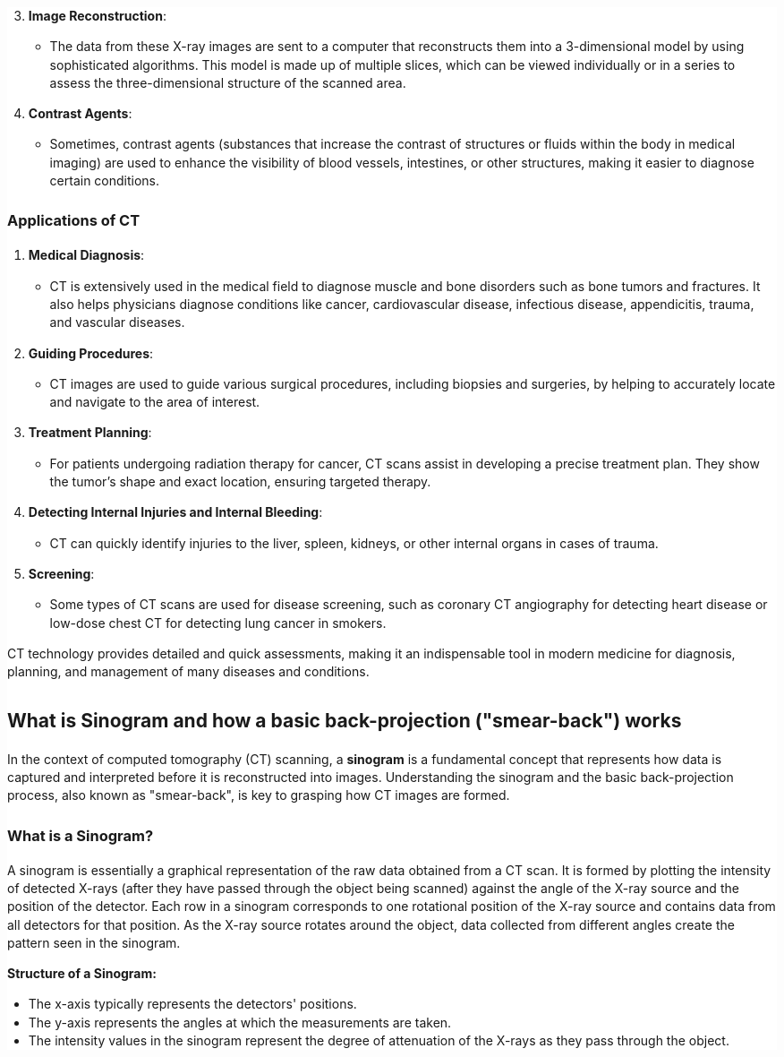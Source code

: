 3. **Image Reconstruction**:
   - The data from these X-ray images are sent to a computer that reconstructs them into a 3-dimensional model by using sophisticated algorithms. This model is made up of multiple slices, which can be viewed individually or in a series to assess the three-dimensional structure of the scanned area.

4. **Contrast Agents**:
   - Sometimes, contrast agents (substances that increase the contrast of structures or fluids within the body in medical imaging) are used to enhance the visibility of blood vessels, intestines, or other structures, making it easier to diagnose certain conditions.

### Applications of CT

1. **Medical Diagnosis**:
   - CT is extensively used in the medical field to diagnose muscle and bone disorders such as bone tumors and fractures. It also helps physicians diagnose conditions like cancer, cardiovascular disease, infectious disease, appendicitis, trauma, and vascular diseases.

2. **Guiding Procedures**:
   - CT images are used to guide various surgical procedures, including biopsies and surgeries, by helping to accurately locate and navigate to the area of interest.

3. **Treatment Planning**:
   - For patients undergoing radiation therapy for cancer, CT scans assist in developing a precise treatment plan. They show the tumor’s shape and exact location, ensuring targeted therapy.

4. **Detecting Internal Injuries and Internal Bleeding**:
   - CT can quickly identify injuries to the liver, spleen, kidneys, or other internal organs in cases of trauma.

5. **Screening**:
   - Some types of CT scans are used for disease screening, such as coronary CT angiography for detecting heart disease or low-dose chest CT for detecting lung cancer in smokers.

CT technology provides detailed and quick assessments, making it an indispensable tool in modern medicine for diagnosis, planning, and management of many diseases and conditions.

## What is Sinogram and how a basic back-projection ("smear-back") works
In the context of computed tomography (CT) scanning, a **sinogram** is a fundamental concept that represents how data is captured and interpreted before it is reconstructed into images. Understanding the sinogram and the basic back-projection process, also known as "smear-back", is key to grasping how CT images are formed.

### What is a Sinogram?

A sinogram is essentially a graphical representation of the raw data obtained from a CT scan. It is formed by plotting the intensity of detected X-rays (after they have passed through the object being scanned) against the angle of the X-ray source and the position of the detector. Each row in a sinogram corresponds to one rotational position of the X-ray source and contains data from all detectors for that position. As the X-ray source rotates around the object, data collected from different angles create the pattern seen in the sinogram.

**Structure of a Sinogram:**
- The x-axis typically represents the detectors' positions.
- The y-axis represents the angles at which the measurements are taken.
- The intensity values in the sinogram represent the degree of attenuation of the X-rays as they pass through the object.
